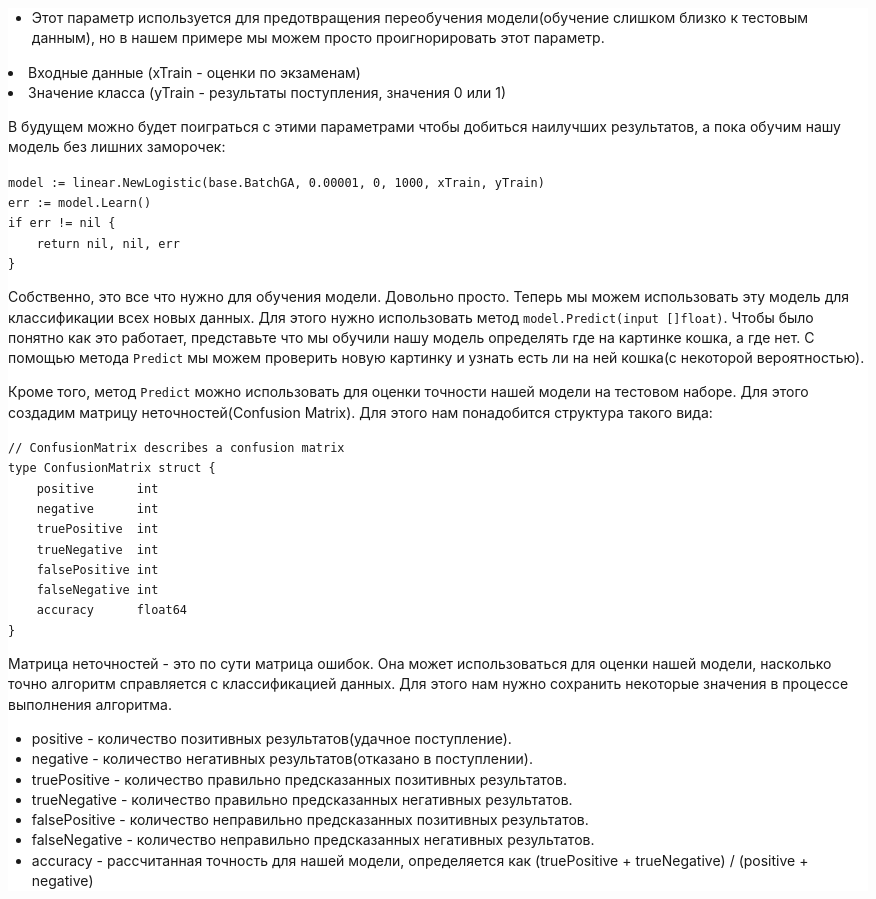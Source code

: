 <ul>
<li>Этот параметр используется для предотвращения переобучения модели(обучение слишком близко к тестовым данным), но в нашем примере мы можем просто проигнорировать этот параметр.</li>
</ul></li>
<li>Входные данные (xTrain - оценки по экзаменам)</li>
<li>Значение класса (yTrain - результаты поступления, значения 0 или 1)</li>
</ul>

<p>В будущем можно будет поиграться с этими параметрами чтобы добиться наилучших результатов, а пока обучим нашу модель без лишних заморочек:</p>

<pre><code>model := linear.NewLogistic(base.BatchGA, 0.00001, 0, 1000, xTrain, yTrain)
err := model.Learn()
if err != nil {
    return nil, nil, err
}
</code></pre>

<p>Собственно, это все что нужно для обучения модели. Довольно просто. Теперь мы можем использовать эту модель для классификации всех новых данных. Для этого нужно использовать метод <code>model.Predict(input []float)</code>. Чтобы было понятно как это работает, представьте что мы обучили нашу модель определять где на картинке кошка, а где нет. С помощью метода <code>Predict</code> мы можем проверить новую картинку и узнать есть ли на ней кошка(с некоторой вероятностью).</p>

<p>Кроме того, метод <code>Predict</code> можно использовать для оценки точности нашей модели на тестовом наборе. Для этого создадим матрицу неточностей(Confusion Matrix). Для этого нам понадобится структура такого вида:</p>

<pre><code>// ConfusionMatrix describes a confusion matrix
type ConfusionMatrix struct {
    positive      int
    negative      int
    truePositive  int
    trueNegative  int
    falsePositive int
    falseNegative int
    accuracy      float64
}
</code></pre>

<p>Матрица неточностей - это по сути матрица ошибок. Она может использоваться для оценки нашей модели, насколько точно алгоритм справляется с классификацией данных. Для этого нам нужно сохранить некоторые значения в процессе выполнения алгоритма.</p>

<ul>
<li>positive - количество позитивных результатов(удачное поступление).</li>
<li>negative - количество негативных результатов(отказано в поступлении).</li>
<li>truePositive - количество правильно предсказанных позитивных результатов.</li>
<li>trueNegative - количество правильно предсказанных негативных результатов.</li>
<li>falsePositive - количество неправильно предсказанных позитивных результатов.</li>
<li>falseNegative - количество неправильно предсказанных негативных результатов.</li>
<li>accuracy - рассчитанная точность для нашей модели, определяется как (truePositive + trueNegative) / (positive + negative)</li>
</ul>
